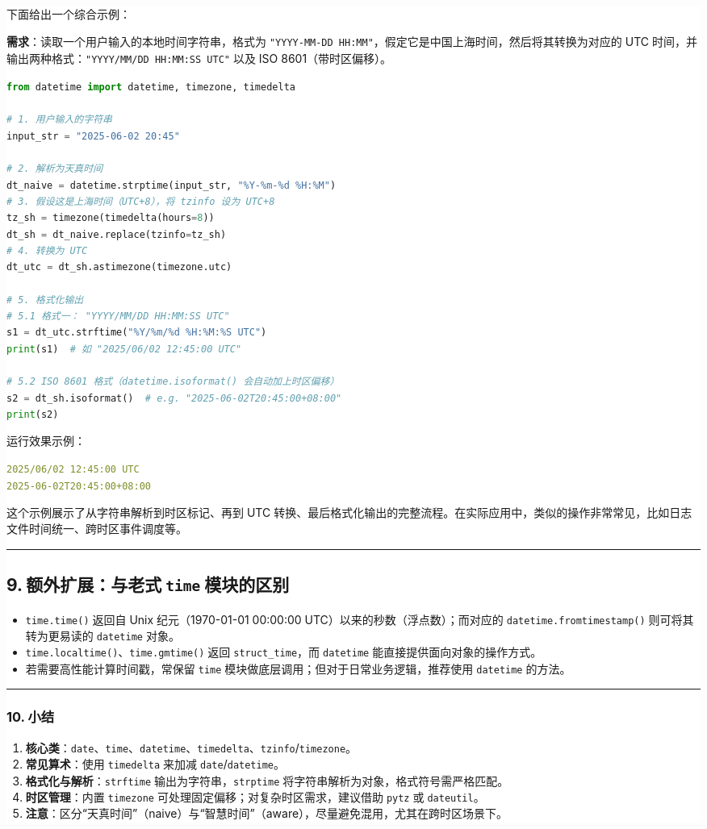 下面给出一个综合示例：

**需求**：读取一个用户输入的本地时间字符串，格式为 `"YYYY-MM-DD HH:MM"`，假定它是中国上海时间，然后将其转换为对应的 UTC 时间，并输出两种格式：`"YYYY/MM/DD HH:MM:SS UTC"` 以及 ISO 8601（带时区偏移）。

```python
from datetime import datetime, timezone, timedelta

# 1. 用户输入的字符串
input_str = "2025-06-02 20:45"

# 2. 解析为天真时间
dt_naive = datetime.strptime(input_str, "%Y-%m-%d %H:%M")
# 3. 假设这是上海时间（UTC+8），将 tzinfo 设为 UTC+8
tz_sh = timezone(timedelta(hours=8))
dt_sh = dt_naive.replace(tzinfo=tz_sh)
# 4. 转换为 UTC
dt_utc = dt_sh.astimezone(timezone.utc)

# 5. 格式化输出
# 5.1 格式一： "YYYY/MM/DD HH:MM:SS UTC"
s1 = dt_utc.strftime("%Y/%m/%d %H:%M:%S UTC")
print(s1)  # 如 "2025/06/02 12:45:00 UTC"

# 5.2 ISO 8601 格式（datetime.isoformat() 会自动加上时区偏移）
s2 = dt_sh.isoformat()  # e.g. "2025-06-02T20:45:00+08:00"
print(s2)
```

运行效果示例：

```yaml
2025/06/02 12:45:00 UTC
2025-06-02T20:45:00+08:00
```

这个示例展示了从字符串解析到时区标记、再到 UTC 转换、最后格式化输出的完整流程。在实际应用中，类似的操作非常常见，比如日志文件时间统一、跨时区事件调度等。

---

## 9. 额外扩展：与老式 `time` 模块的区别

- `time.time()` 返回自 Unix 纪元（1970-01-01 00:00:00 UTC）以来的秒数（浮点数）；而对应的 `datetime.fromtimestamp()` 则可将其转为更易读的 `datetime` 对象。
- `time.localtime()`、`time.gmtime()` 返回 `struct_time`，而 `datetime` 能直接提供面向对象的操作方式。
- 若需要高性能计算时间戳，常保留 `time` 模块做底层调用；但对于日常业务逻辑，推荐使用 `datetime` 的方法。

---

### 10. 小结

1. **核心类**：`date`、`time`、`datetime`、`timedelta`、`tzinfo`/`timezone`。
2. **常见算术**：使用 `timedelta` 来加减 `date`/`datetime`。
3. **格式化与解析**：`strftime` 输出为字符串，`strptime` 将字符串解析为对象，格式符号需严格匹配。
4. **时区管理**：内置 `timezone` 可处理固定偏移；对复杂时区需求，建议借助 `pytz` 或 `dateutil`。
5. **注意**：区分“天真时间”（naive）与“智慧时间”（aware），尽量避免混用，尤其在跨时区场景下。

